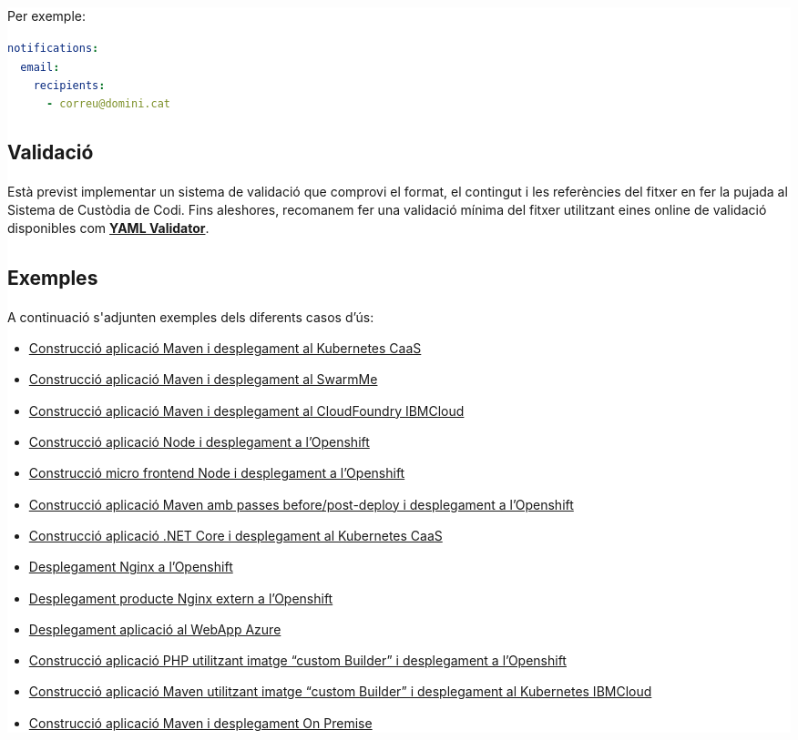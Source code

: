 Per exemple:

```yaml
notifications:
  email:
    recipients:
      - correu@domini.cat
```

## Validació
Està previst implementar un sistema de validació que comprovi el format, el contingut i les referències del fitxer
en fer la pujada al Sistema de Custòdia de Codi.
Fins aleshores, recomanem fer una validació mínima del fitxer utilitzant eines online de validació disponibles
com [**YAML Validator**](http://www.yamllint.com/).

## Exemples

A continuació s'adjunten exemples dels diferents casos d’ús:

- [Construcció aplicació Maven i desplegament al Kubernetes CaaS](/related/sic/3.0/aca_const_despl_maven_kubernetes_caas.yml)

- [Construcció aplicació Maven i desplegament al SwarmMe](/related/sic/3.0/aca_const_despl_maven_swarmme.yml)

- [Construcció aplicació Maven i desplegament al CloudFoundry IBMCloud](/related/sic/3.0/aca_const_despl_maven_cloudfoundry_ibmcloud.yml)

- [Construcció aplicació Node i desplegament a l’Openshift](/related/sic/3.0/aca_const_despl_node_openshift.yml)

- [Construcció micro frontend Node i desplegament a l’Openshift](/related/sic/3.0/aca_const_despl_microfrontend_openshift.yml)

- [Construcció aplicació Maven amb passes before/post-deploy i desplegament a l’Openshift](/related/sic/3.0/aca_const_despl_before_after_deploy_maven_openshift.yml)

- [Construcció aplicació .NET Core i desplegament al Kubernetes CaaS](/related/sic/3.0/aca_const_despl_dotnet_kubernetes_caas.yml)

- [Desplegament Nginx a l’Openshift](/related/sic/3.0/aca_const_despl_openshift.yml)

- [Desplegament producte Nginx extern a l’Openshift](/related/sic/3.0/aca_const_despl_external_product_openshift.yml)

- [Desplegament aplicació al WebApp Azure](/related/sic/3.0/aca_const_despl_webapp_azure.yml)

- [Construcció aplicació PHP utilitzant imatge “custom Builder” i desplegament a l’Openshift](/related/sic/3.0/aca_const_custom_builder_despl_php_openshift.yml)

- [Construcció aplicació Maven utilitzant imatge “custom Builder” i desplegament al Kubernetes IBMCloud](/related/sic/3.0/aca_const_custom_builder_despl_maven_kubernetes_ibmcloud.yml)

- [Construcció aplicació Maven i desplegament On Premise](/related/sic/3.0/aca_const_despl_maven_onpremise.yml)
